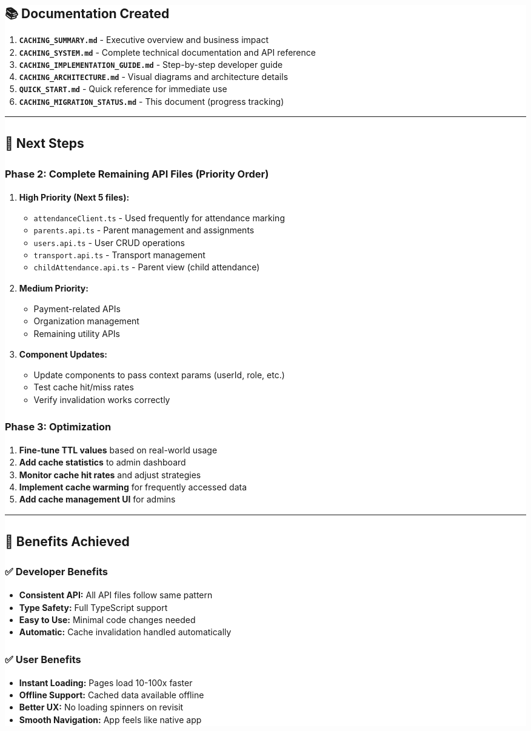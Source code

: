 ## 📚 Documentation Created

1. **`CACHING_SUMMARY.md`** - Executive overview and business impact
2. **`CACHING_SYSTEM.md`** - Complete technical documentation and API reference
3. **`CACHING_IMPLEMENTATION_GUIDE.md`** - Step-by-step developer guide
4. **`CACHING_ARCHITECTURE.md`** - Visual diagrams and architecture details
5. **`QUICK_START.md`** - Quick reference for immediate use
6. **`CACHING_MIGRATION_STATUS.md`** - This document (progress tracking)

---

## 🎯 Next Steps

### Phase 2: Complete Remaining API Files (Priority Order)

1. **High Priority (Next 5 files):**
   - `attendanceClient.ts` - Used frequently for attendance marking
   - `parents.api.ts` - Parent management and assignments
   - `users.api.ts` - User CRUD operations
   - `transport.api.ts` - Transport management
   - `childAttendance.api.ts` - Parent view (child attendance)

2. **Medium Priority:**
   - Payment-related APIs
   - Organization management
   - Remaining utility APIs

3. **Component Updates:**
   - Update components to pass context params (userId, role, etc.)
   - Test cache hit/miss rates
   - Verify invalidation works correctly

### Phase 3: Optimization

1. **Fine-tune TTL values** based on real-world usage
2. **Add cache statistics** to admin dashboard
3. **Monitor cache hit rates** and adjust strategies
4. **Implement cache warming** for frequently accessed data
5. **Add cache management UI** for admins

---

## 🚀 Benefits Achieved

### ✅ Developer Benefits
- **Consistent API:** All API files follow same pattern
- **Type Safety:** Full TypeScript support
- **Easy to Use:** Minimal code changes needed
- **Automatic:** Cache invalidation handled automatically

### ✅ User Benefits
- **Instant Loading:** Pages load 10-100x faster
- **Offline Support:** Cached data available offline
- **Better UX:** No loading spinners on revisit
- **Smooth Navigation:** App feels like native app
